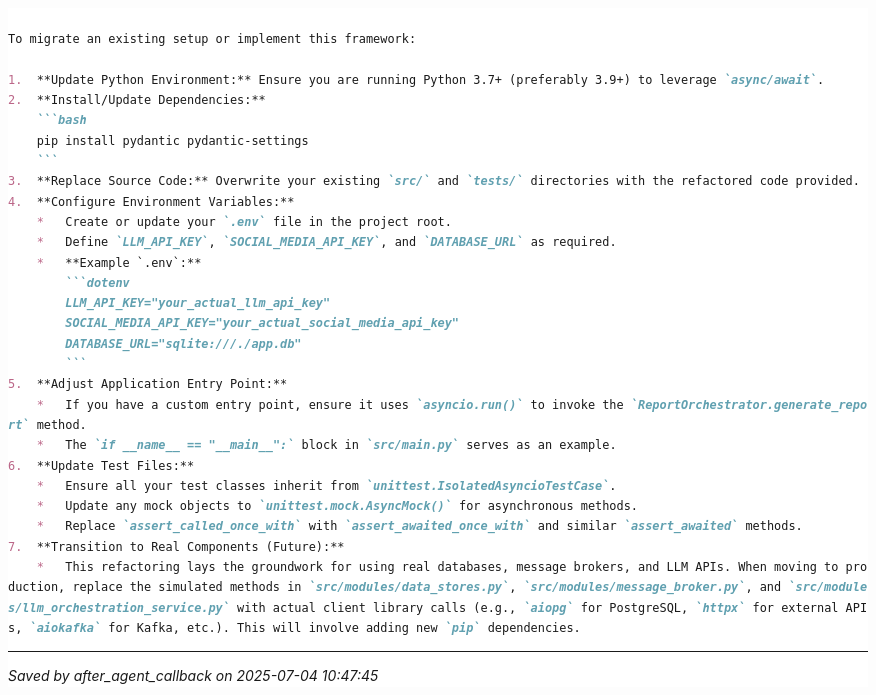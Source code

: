 ```markdown

To migrate an existing setup or implement this framework:

1.  **Update Python Environment:** Ensure you are running Python 3.7+ (preferably 3.9+) to leverage `async/await`.
2.  **Install/Update Dependencies:**
    ```bash
    pip install pydantic pydantic-settings
    ```
3.  **Replace Source Code:** Overwrite your existing `src/` and `tests/` directories with the refactored code provided.
4.  **Configure Environment Variables:**
    *   Create or update your `.env` file in the project root.
    *   Define `LLM_API_KEY`, `SOCIAL_MEDIA_API_KEY`, and `DATABASE_URL` as required.
    *   **Example `.env`:**
        ```dotenv
        LLM_API_KEY="your_actual_llm_api_key"
        SOCIAL_MEDIA_API_KEY="your_actual_social_media_api_key"
        DATABASE_URL="sqlite:///./app.db"
        ```
5.  **Adjust Application Entry Point:**
    *   If you have a custom entry point, ensure it uses `asyncio.run()` to invoke the `ReportOrchestrator.generate_report` method.
    *   The `if __name__ == "__main__":` block in `src/main.py` serves as an example.
6.  **Update Test Files:**
    *   Ensure all your test classes inherit from `unittest.IsolatedAsyncioTestCase`.
    *   Update any mock objects to `unittest.mock.AsyncMock()` for asynchronous methods.
    *   Replace `assert_called_once_with` with `assert_awaited_once_with` and similar `assert_awaited` methods.
7.  **Transition to Real Components (Future):**
    *   This refactoring lays the groundwork for using real databases, message brokers, and LLM APIs. When moving to production, replace the simulated methods in `src/modules/data_stores.py`, `src/modules/message_broker.py`, and `src/modules/llm_orchestration_service.py` with actual client library calls (e.g., `aiopg` for PostgreSQL, `httpx` for external APIs, `aiokafka` for Kafka, etc.). This will involve adding new `pip` dependencies.
```

---
*Saved by after_agent_callback on 2025-07-04 10:47:45*
